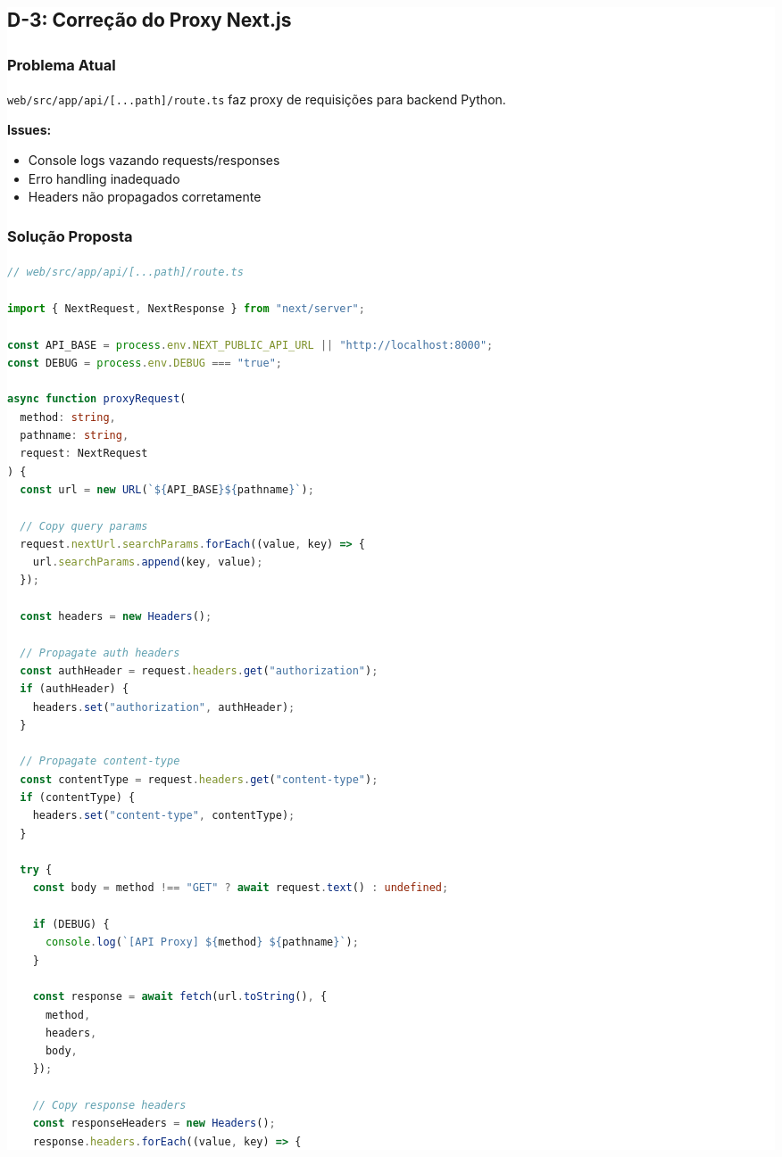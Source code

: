 
## D-3: Correção do Proxy Next.js

### Problema Atual
`web/src/app/api/[...path]/route.ts` faz proxy de requisições para backend Python.

**Issues:**
- Console logs vazando requests/responses
- Erro handling inadequado
- Headers não propagados corretamente

### Solução Proposta

```typescript
// web/src/app/api/[...path]/route.ts

import { NextRequest, NextResponse } from "next/server";

const API_BASE = process.env.NEXT_PUBLIC_API_URL || "http://localhost:8000";
const DEBUG = process.env.DEBUG === "true";

async function proxyRequest(
  method: string,
  pathname: string,
  request: NextRequest
) {
  const url = new URL(`${API_BASE}${pathname}`);
  
  // Copy query params
  request.nextUrl.searchParams.forEach((value, key) => {
    url.searchParams.append(key, value);
  });
  
  const headers = new Headers();
  
  // Propagate auth headers
  const authHeader = request.headers.get("authorization");
  if (authHeader) {
    headers.set("authorization", authHeader);
  }
  
  // Propagate content-type
  const contentType = request.headers.get("content-type");
  if (contentType) {
    headers.set("content-type", contentType);
  }
  
  try {
    const body = method !== "GET" ? await request.text() : undefined;
    
    if (DEBUG) {
      console.log(`[API Proxy] ${method} ${pathname}`);
    }
    
    const response = await fetch(url.toString(), {
      method,
      headers,
      body,
    });
    
    // Copy response headers
    const responseHeaders = new Headers();
    response.headers.forEach((value, key) => {
```